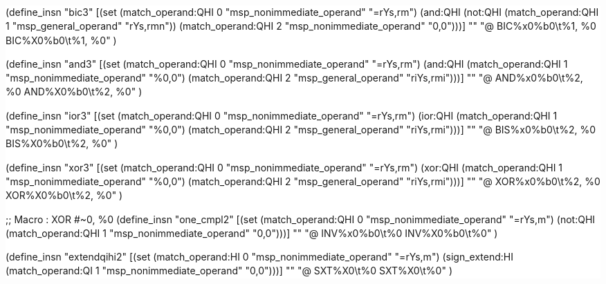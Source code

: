 (define_insn "bic<mode>3"
  [(set (match_operand:QHI                   0 "msp_nonimmediate_operand" "=rYs,rm")
	(and:QHI (not:QHI (match_operand:QHI 1 "msp_general_operand"       "rYs,rmn"))
		 (match_operand:QHI          2 "msp_nonimmediate_operand"  "0,0")))]
  ""
  "@
   BIC%x0%b0\t%1, %0
   BIC%X0%b0\t%1, %0"
)

(define_insn "and<mode>3"
  [(set (match_operand:QHI 0 "msp_nonimmediate_operand" "=rYs,rm")
	(and:QHI (match_operand:QHI 1 "msp_nonimmediate_operand" "%0,0")
		 (match_operand:QHI 2 "msp_general_operand" "riYs,rmi")))]
  ""
  "@
   AND%x0%b0\t%2, %0
   AND%X0%b0\t%2, %0"
)

(define_insn "ior<mode>3"
  [(set (match_operand:QHI          0 "msp_nonimmediate_operand" "=rYs,rm")
	(ior:QHI (match_operand:QHI 1 "msp_nonimmediate_operand" "%0,0")
		 (match_operand:QHI 2 "msp_general_operand" "riYs,rmi")))]
  ""
  "@
   BIS%x0%b0\t%2, %0
   BIS%X0%b0\t%2, %0"
)

(define_insn "xor<mode>3"
  [(set (match_operand:QHI          0 "msp_nonimmediate_operand" "=rYs,rm")
	(xor:QHI (match_operand:QHI 1 "msp_nonimmediate_operand" "%0,0")
		 (match_operand:QHI 2 "msp_general_operand" "riYs,rmi")))]
  ""
  "@
   XOR%x0%b0\t%2, %0
   XOR%X0%b0\t%2, %0"
)

;; Macro : XOR #~0, %0
(define_insn "one_cmpl<mode>2"
  [(set (match_operand:QHI          0 "msp_nonimmediate_operand" "=rYs,m")
	(not:QHI (match_operand:QHI 1 "msp_nonimmediate_operand" "0,0")))]
  ""
  "@
   INV%x0%b0\t%0
   INV%X0%b0\t%0"
)

(define_insn "extendqihi2"
  [(set (match_operand:HI                 0 "msp_nonimmediate_operand" "=rYs,m")
	(sign_extend:HI (match_operand:QI 1 "msp_nonimmediate_operand" "0,0")))]
  ""
  "@
   SXT%X0\t%0
   SXT%X0\t%0"
)
